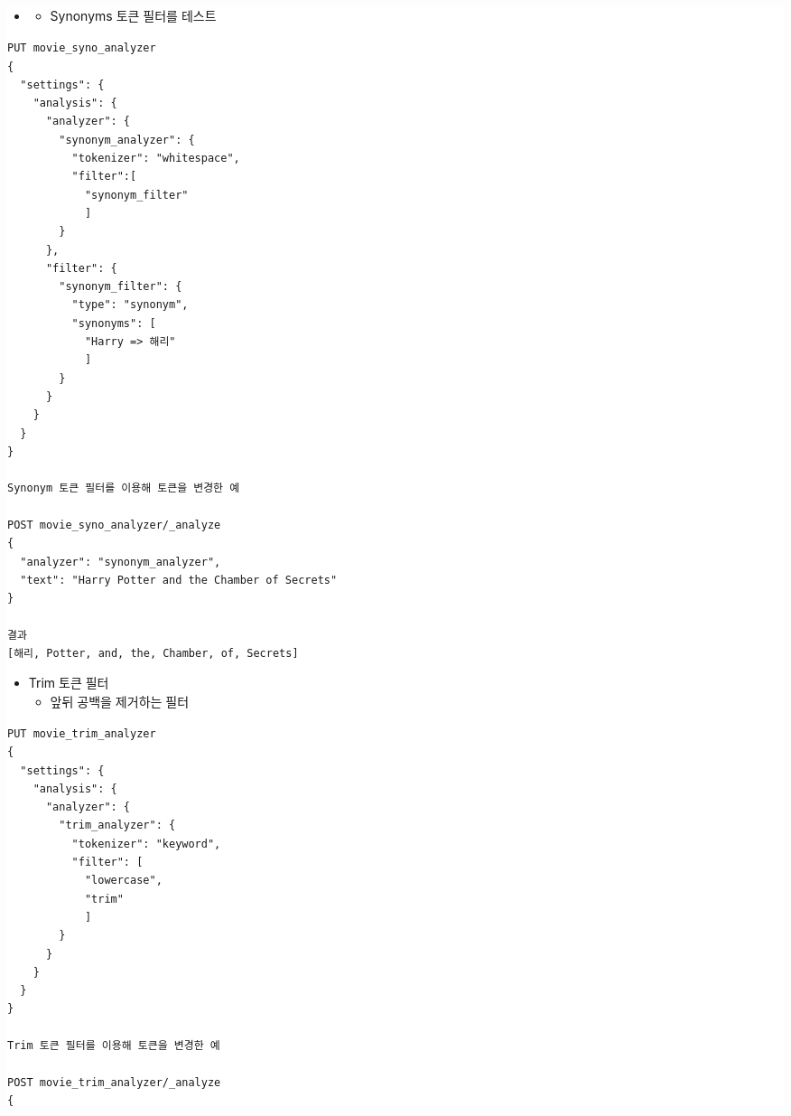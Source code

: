 - 
  - Synonyms 토큰 필터를 테스트

~~~
PUT movie_syno_analyzer
{
  "settings": {
    "analysis": {
      "analyzer": {
        "synonym_analyzer": {
          "tokenizer": "whitespace",
          "filter":[
            "synonym_filter"
            ]
        }
      },
      "filter": {
        "synonym_filter": {
          "type": "synonym",
          "synonyms": [
            "Harry => 해리"
            ]
        }
      }
    }
  }
}

Synonym 토큰 필터를 이용해 토큰을 변경한 예

POST movie_syno_analyzer/_analyze
{
  "analyzer": "synonym_analyzer",
  "text": "Harry Potter and the Chamber of Secrets"
}

결과  
[해리, Potter, and, the, Chamber, of, Secrets]
~~~

- Trim 토큰 필터 
  - 앞뒤 공백을 제거하는 필터 

~~~
PUT movie_trim_analyzer
{
  "settings": {
    "analysis": {
      "analyzer": {
        "trim_analyzer": {
          "tokenizer": "keyword",
          "filter": [
            "lowercase",
            "trim"
            ]
        }
      }
    }
  }
}

Trim 토큰 필터를 이용해 토큰을 변경한 예

POST movie_trim_analyzer/_analyze
{
~~~
